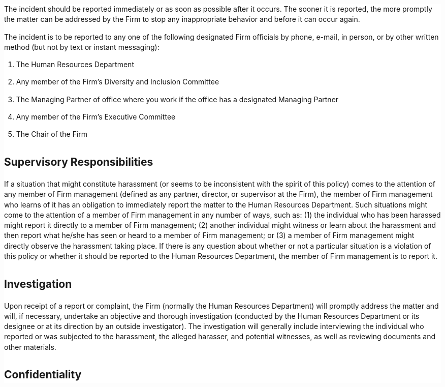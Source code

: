 The incident should be reported immediately or as soon as possible after it occurs. The sooner it is reported, the more
promptly the matter can be addressed by the Firm to stop any inappropriate behavior and before it can occur again.

The incident is to be reported to any one of the following designated Firm officials by phone, e-mail, in person, or by
other written method (but not by text or instant messaging):

1. The Human Resources Department

2. Any member of the Firm’s Diversity and Inclusion Committee

3. The Managing Partner of office where you work if the office has a designated Managing Partner

4. Any member of the Firm’s Executive Committee

5. The Chair of the Firm

## Supervisory Responsibilities

If a situation that might constitute harassment (or seems to be inconsistent with the spirit of this policy) comes to the
attention of any member of Firm management (defined as any partner, director, or supervisor at the Firm), the member
of Firm management who learns of it has an obligation to immediately report the matter to the Human Resources
Department. Such situations might come to the attention of a member of Firm management in any number of ways,
such as: (1) the individual who has been harassed might report it directly to a member of Firm management; (2)
another individual might witness or learn about the harassment and then report what he/she has seen or heard to a
member of Firm management; or (3) a member of Firm management might directly observe the harassment taking
place. If there is any question about whether or not a particular situation is a violation of this policy or whether it should
be reported to the Human Resources Department, the member of Firm management is to report it.

## Investigation

Upon receipt of a report or complaint, the Firm (normally the Human Resources Department) will promptly address
the matter and will, if necessary, undertake an objective and thorough investigation (conducted by the Human
Resources Department or its designee or at its direction by an outside investigator). The investigation will generally
include interviewing the individual who reported or was subjected to the harassment, the alleged harasser, and
potential witnesses, as well as reviewing documents and other materials.

## Confidentiality
